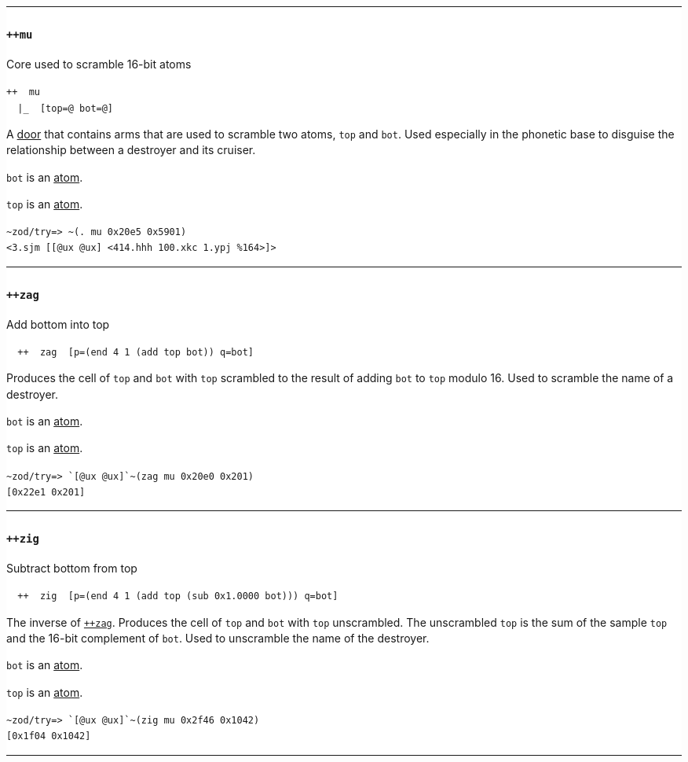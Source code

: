 ------------------------------------------------------------------------

<h3 id="++mu"><code>++mu</code></h3>

Core used to scramble 16-bit atoms

    ++  mu
      |_  [top=@ bot=@]

A [door]() that contains arms that are used to scramble two atoms, `top`
and `bot`. Used especially in the phonetic base to disguise the
relationship between a destroyer and its cruiser.

`bot` is an [atom]().

`top` is an [atom]().

    ~zod/try=> ~(. mu 0x20e5 0x5901)
    <3.sjm [[@ux @ux] <414.hhh 100.xkc 1.ypj %164>]>

------------------------------------------------------------------------

<h3 id="++zag"><code>++zag</code></h3>

Add bottom into top

      ++  zag  [p=(end 4 1 (add top bot)) q=bot]

Produces the cell of `top` and `bot` with `top` scrambled to the result
of adding `bot` to `top` modulo 16. Used to scramble the name of a
destroyer.

`bot` is an [atom]().

`top` is an [atom]().

    ~zod/try=> `[@ux @ux]`~(zag mu 0x20e0 0x201)
    [0x22e1 0x201]

------------------------------------------------------------------------

<h3 id="++zig"><code>++zig</code></h3>

Subtract bottom from top

      ++  zig  [p=(end 4 1 (add top (sub 0x1.0000 bot))) q=bot]

The inverse of [`++zag`](). Produces the cell of `top` and `bot` with
`top` unscrambled. The unscrambled `top` is the sum of the sample `top`
and the 16-bit complement of `bot`. Used to unscramble the name of the
destroyer.

`bot` is an [atom]().

`top` is an [atom]().

    ~zod/try=> `[@ux @ux]`~(zig mu 0x2f46 0x1042)
    [0x1f04 0x1042]

------------------------------------------------------------------------
